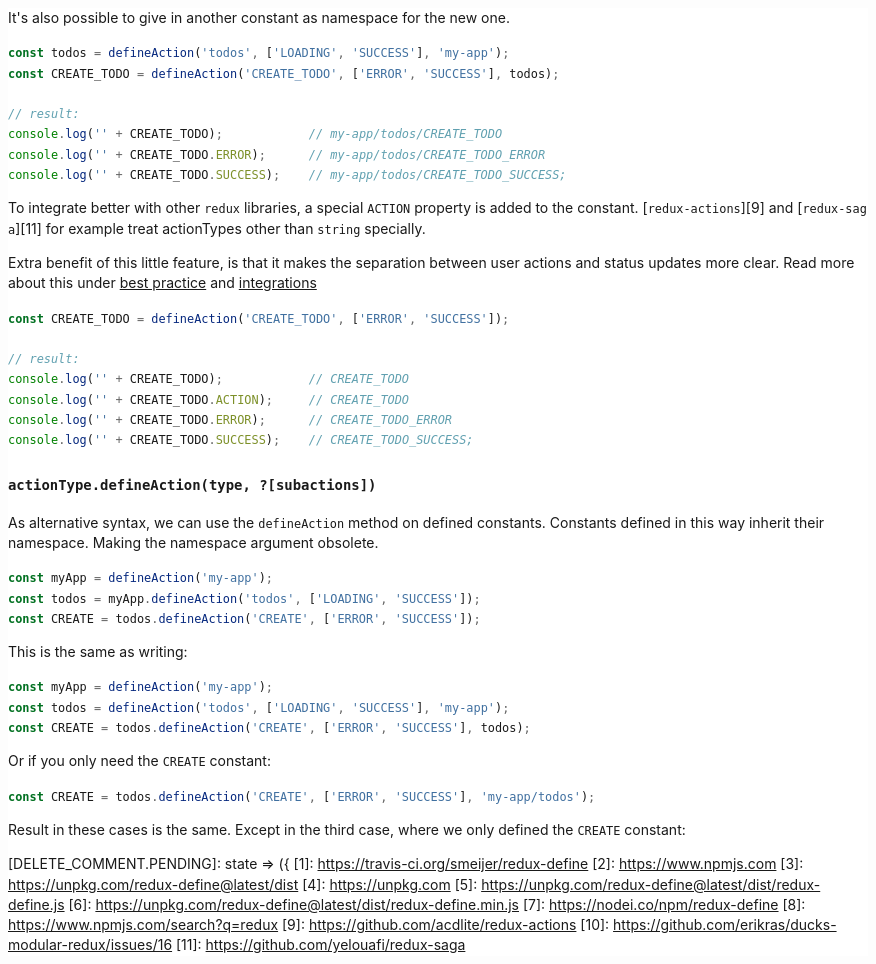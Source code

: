 It's also possible to give in another constant as namespace for the new one.

```js
const todos = defineAction('todos', ['LOADING', 'SUCCESS'], 'my-app');
const CREATE_TODO = defineAction('CREATE_TODO', ['ERROR', 'SUCCESS'], todos);

// result:
console.log('' + CREATE_TODO);            // my-app/todos/CREATE_TODO
console.log('' + CREATE_TODO.ERROR);      // my-app/todos/CREATE_TODO_ERROR
console.log('' + CREATE_TODO.SUCCESS);    // my-app/todos/CREATE_TODO_SUCCESS;
```

To integrate better with other `redux` libraries, a special `ACTION` property is
added to the constant. [`redux-actions`][9] and [`redux-saga`][11] for example 
treat actionTypes other than `string` specially. 

Extra benefit of this little feature, is that it makes the separation between
user actions and status updates more clear. Read more about this under 
[best practice](#best-practice) and [integrations](#integrations)

```js
const CREATE_TODO = defineAction('CREATE_TODO', ['ERROR', 'SUCCESS']);

// result:
console.log('' + CREATE_TODO);            // CREATE_TODO
console.log('' + CREATE_TODO.ACTION);     // CREATE_TODO
console.log('' + CREATE_TODO.ERROR);      // CREATE_TODO_ERROR
console.log('' + CREATE_TODO.SUCCESS);    // CREATE_TODO_SUCCESS;
```

### `actionType.defineAction(type, ?[subactions])`

As alternative syntax, we can use the `defineAction` method on defined constants.
Constants defined in this way inherit their namespace. Making the namespace
argument obsolete.

```js
const myApp = defineAction('my-app');
const todos = myApp.defineAction('todos', ['LOADING', 'SUCCESS']);
const CREATE = todos.defineAction('CREATE', ['ERROR', 'SUCCESS']);
```

This is the same as writing:

```js
const myApp = defineAction('my-app');
const todos = defineAction('todos', ['LOADING', 'SUCCESS'], 'my-app');
const CREATE = todos.defineAction('CREATE', ['ERROR', 'SUCCESS'], todos);
```

Or if you only need the `CREATE` constant:

```js
const CREATE = todos.defineAction('CREATE', ['ERROR', 'SUCCESS'], 'my-app/todos');
```

Result in these cases is the same. Except in the third case, where we only defined
the `CREATE` constant:


  [DELETE_COMMENT.PENDING]: state => ({
[1]: https://travis-ci.org/smeijer/redux-define
[2]: https://www.npmjs.com
[3]: https://unpkg.com/redux-define@latest/dist
[4]: https://unpkg.com
[5]: https://unpkg.com/redux-define@latest/dist/redux-define.js
[6]: https://unpkg.com/redux-define@latest/dist/redux-define.min.js
[7]: https://nodei.co/npm/redux-define
[8]: https://www.npmjs.com/search?q=redux
[9]: https://github.com/acdlite/redux-actions
[10]: https://github.com/erikras/ducks-modular-redux/issues/16
[11]: https://github.com/yelouafi/redux-saga
